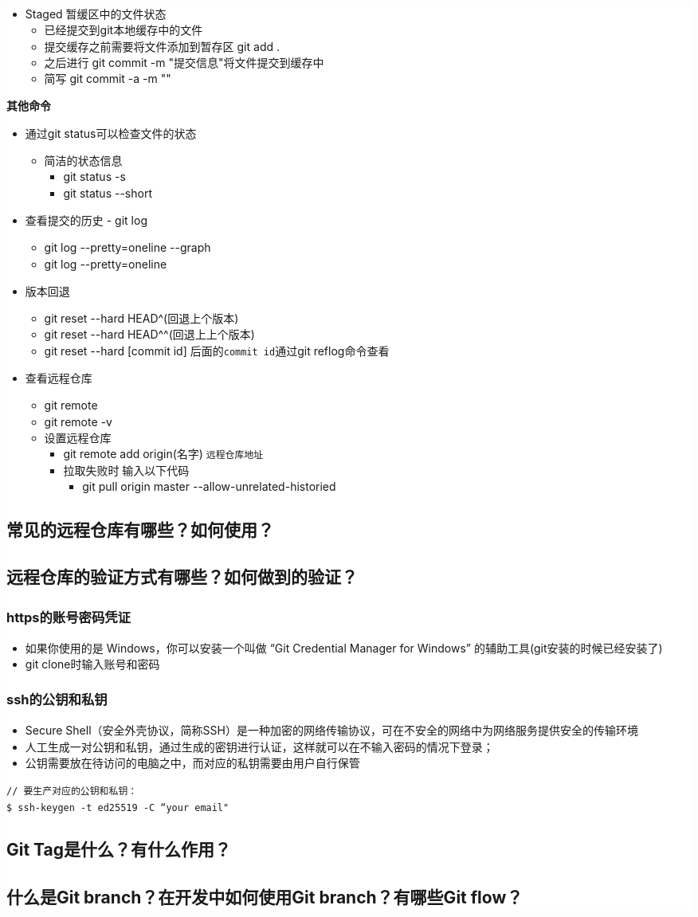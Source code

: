 - Staged 暂缓区中的文件状态
  - 已经提交到git本地缓存中的文件
  - 提交缓存之前需要将文件添加到暂存区 git add .
  - 之后进行 git commit -m "提交信息"将文件提交到缓存中
  - 简写 git commit -a -m ""

**其他命令**

- 通过git status可以检查文件的状态
  - 简洁的状态信息
    - git status -s
    - git status --short

- 查看提交的历史 - git log
  - git log --pretty=oneline --graph
  - git log --pretty=oneline

- 版本回退
  - git reset --hard HEAD^(回退上个版本)
  - git reset --hard HEAD^^(回退上上个版本)
  - git reset --hard [commit id]  后面的`commit id`通过git reflog命令查看

- 查看远程仓库
  - git remote
  - git remote -v
  - 设置远程仓库
    - git remote add origin(名字) `远程仓库地址`
    - 拉取失败时 输入以下代码
      - git pull origin master --allow-unrelated-historied

## 常见的远程仓库有哪些？如何使用？

## 远程仓库的验证方式有哪些？如何做到的验证？

### https的账号密码凭证

- 如果你使用的是 Windows，你可以安装一个叫做 “Git Credential Manager for Windows” 的辅助工具(git安装的时候已经安装了)
- git clone时输入账号和密码

### ssh的公钥和私钥

- Secure Shell（安全外壳协议，简称SSH）是一种加密的网络传输协议，可在不安全的网络中为网络服务提供安全的传输环境
- 人工生成一对公钥和私钥，通过生成的密钥进行认证，这样就可以在不输入密码的情况下登录；
- 公钥需要放在待访问的电脑之中，而对应的私钥需要由用户自行保管

```
// 要生产对应的公钥和私钥：
$ ssh-keygen -t ed25519 -C “your email"
```

## Git Tag是什么？有什么作用？

## 什么是Git branch？在开发中如何使用Git branch？有哪些Git flow？
